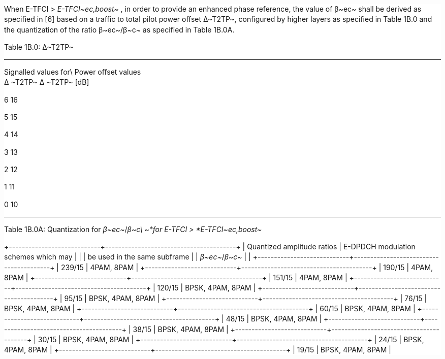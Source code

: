 When E-TFCI \> *E-TFCI~ec,boost~* , in order to provide an enhanced
phase reference, the value of β~ec~ shall be derived as specified in
\[6\] based on a traffic to total pilot power offset ∆~T2TP~, configured
by higher layers as specified in Table 1B.0 and the quantization of the
ratio β~ec~/β~c~ as specified in Table 1B.0A.

Table 1B.0: ∆~T2TP~

  ----------------------- ----------------------
  Signalled values for\   Power offset values\
  ∆ ~T2TP~                ∆ ~T2TP~ \[dB\]

  6                       16

  5                       15

  4                       14

  3                       13

  2                       12

  1                       11

  0                       10
  ----------------------- ----------------------

Table 1B.0A: Quantization for *β~ec~*/*β~c\ ~*for E-TFCI \>
*E-TFCI~ec,boost~*

+----------------------------+----------------------------------------+
| Quantized amplitude ratios | E-DPDCH modulation schemes which may   |
|                            | be used in the same subframe           |
| *β~ec~*/*β~c~*             |                                        |
+----------------------------+----------------------------------------+
| 239/15                     | 4PAM, 8PAM                             |
+----------------------------+----------------------------------------+
| 190/15                     | 4PAM, 8PAM                             |
+----------------------------+----------------------------------------+
| 151/15                     | 4PAM, 8PAM                             |
+----------------------------+----------------------------------------+
| 120/15                     | BPSK, 4PAM, 8PAM                       |
+----------------------------+----------------------------------------+
| 95/15                      | BPSK, 4PAM, 8PAM                       |
+----------------------------+----------------------------------------+
| 76/15                      | BPSK, 4PAM, 8PAM                       |
+----------------------------+----------------------------------------+
| 60/15                      | BPSK, 4PAM, 8PAM                       |
+----------------------------+----------------------------------------+
| 48/15                      | BPSK, 4PAM, 8PAM                       |
+----------------------------+----------------------------------------+
| 38/15                      | BPSK, 4PAM, 8PAM                       |
+----------------------------+----------------------------------------+
| 30/15                      | BPSK, 4PAM, 8PAM                       |
+----------------------------+----------------------------------------+
| 24/15                      | BPSK, 4PAM, 8PAM                       |
+----------------------------+----------------------------------------+
| 19/15                      | BPSK, 4PAM, 8PAM                       |